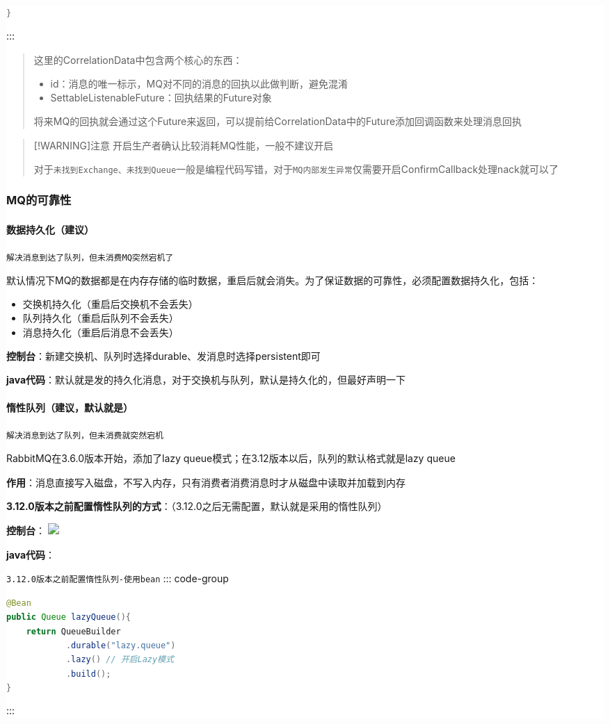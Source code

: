 ```java
}
```
:::

> 这里的CorrelationData中包含两个核心的东西：
>
> + id：消息的唯一标示，MQ对不同的消息的回执以此做判断，避免混淆
> + SettableListenableFuture：回执结果的Future对象
>
> 将来MQ的回执就会通过这个Future来返回，可以提前给CorrelationData中的Future添加回调函数来处理消息回执
>

> [!WARNING]注意
> 开启生产者确认比较消耗MQ性能，一般不建议开启
> 
> 对于`未找到Exchange、未找到Queue`一般是编程代码写错，对于`MQ内部发生异常`仅需要开启ConfirmCallback处理nack就可以了



### MQ的可靠性
#### 数据持久化（建议）
`解决消息到达了队列，但未消费MQ突然宕机了`

默认情况下MQ的数据都是在内存存储的临时数据，重启后就会消失。为了保证数据的可靠性，必须配置数据持久化，包括：

+ 交换机持久化（重启后交换机不会丢失）
+ 队列持久化（重启后队列不会丢失）
+ 消息持久化（重启后消息不会丢失）

**控制台**：新建交换机、队列时选择durable、发消息时选择persistent即可

**java代码**：默认就是发的持久化消息，对于交换机与队列，默认是持久化的，但最好声明一下

#### 惰性队列（建议，默认就是）
`解决消息到达了队列，但未消费就突然宕机`

RabbitMQ在3.6.0版本开始，添加了lazy queue模式；在3.12版本以后，队列的默认格式就是lazy queue

**作用**：消息直接写入磁盘，不写入内存，只有消费者消费消息时才从磁盘中读取并加载到内存

**3.12.0版本之前配置惰性队列的方式**：（3.12.0之后无需配置，默认就是采用的惰性队列）

**控制台**：
![](https://markdown-my.oss-cn-beijing.aliyuncs.com/picture/202502261500634.png)

**java代码**：

`3.12.0版本之前配置惰性队列-使用bean`
::: code-group
```java
@Bean
public Queue lazyQueue(){
    return QueueBuilder
            .durable("lazy.queue")
            .lazy() // 开启Lazy模式
            .build();
}
```
:::
